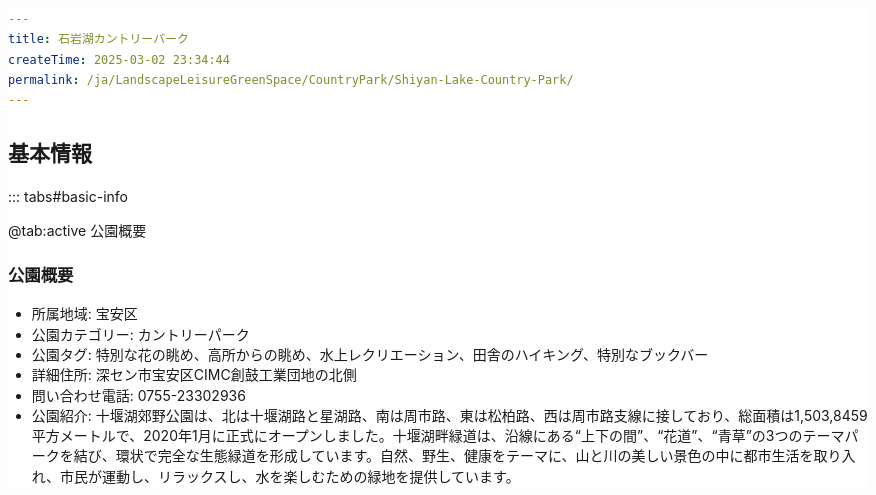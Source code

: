 ```yaml
---
title: 石岩湖カントリーパーク
createTime: 2025-03-02 23:34:44
permalink: /ja/LandscapeLeisureGreenSpace/CountryPark/Shiyan-Lake-Country-Park/
---
```



<script setup>
import ImageSwiper from '/.vuepress/theme/components/ImageSwiper.vue'
// 轮播图数据
const swiperItems = [
    {
                link: 'https://cgj.sz.gov.cn/img/4/4005/4005823/10830422.jpg',
                title: '石岩湖カントリーパーク',
                description: '',
                author: '深セン政府オンライン',
                date: '2025/03/03'
                },
  {
                link: 'https://cgj.sz.gov.cn/img/4/4005/4005823/10830422.jpg',
                title: '石岩湖カントリーパーク',
                description: '',
                author: '深セン政府オンライン',
                date: '2025/03/03'
                }
]
// 配置项
const swiperConfig = {
  height: 500,
  showInfo: true
}
</script>

<ImageSwiper :items="swiperItems" :config="swiperConfig" />



## 基本情報

::: tabs#basic-info

@tab:active 公園概要
### 公園概要
- 所属地域: 宝安区
- 公園カテゴリー: カントリーパーク
- 公園タグ: 特別な花の眺め、高所からの眺め、水上レクリエーション、田舎のハイキング、特別なブックバー
- 詳細住所: 深セン市宝安区CIMC創鼓工業団地の北側
- 問い合わせ電話: 0755-23302936
- 公園紹介: 十堰湖郊野公園は、北は十堰湖路と星湖路、南は周市路、東は松柏路、西は周市路支線に接しており、総面積は1,503,8459平方メートルで、2020年1月に正式にオープンしました。十堰湖畔緑道は、沿線にある“上下の間”、“花道”、“青草”の3つのテーマパークを結び、環状で完全な生態緑道を形成しています。自然、野生、健康をテーマに、山と川の美しい景色の中に都市生活を取り入れ、市民が運動し、リラックスし、水を楽しむための緑地を提供しています。
